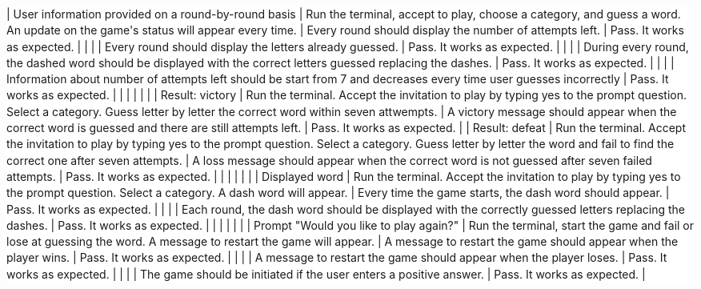 | User information provided on a round-by-round basis | Run the terminal, accept to play, choose a category, and guess a word. An update on the game's status will appear every time.                                                                   | Every round should display the number of attempts left.                                                                              | Pass. It works as expected. |
|                                                     |                                                                                                                                                                                                 | Every round should display the letters already guessed.                                                                              | Pass. It works as expected. |
|                                                     |                                                                                                                                                                                                 | During every round, the dashed word should be displayed with the correct letters guessed replacing the dashes.                       | Pass. It works as expected. |
|                                                     |                                                                                                                                                                                                 | Information about number of attempts left should be start from 7 and decreases every time user guesses incorrectly                   | Pass. It works as expected. |
|                                                     |                                                                                                                                                                                                 |                                                                                                                                      |                             |
| Result: victory                                     | Run the terminal. Accept the invitation to play by typing yes to the prompt question. Select a category. Guess letter by letter the correct word within seven attwempts.                        | A victory message should appear when the correct word is guessed and there are still attempts left.                                  | Pass. It works as expected. |
| Result: defeat                                      | Run the terminal. Accept the invitation to play by typing yes to the prompt question. Select a category. Guess letter by letter the word and fail to find the correct one after seven attempts. | A loss message should appear when the correct word is not guessed after seven failed attempts.                                       | Pass. It works as expected. |
|                                                     |                                                                                                                                                                                                 |                                                                                                                                      |                             |
| Displayed word                                      | Run the terminal. Accept the invitation to play by typing yes to the prompt question. Select a category. A dash word will appear.                                                               | Every time the game starts, the dash word should appear.                                                                             | Pass. It works as expected. |
|                                                     |                                                                                                                                                                                                 | Each round, the dash word should be displayed with the correctly guessed letters replacing the dashes.                               | Pass. It works as expected. |
|                                                     |                                                                                                                                                                                                 |                                                                                                                                      |                             |
| Prompt "Would you like to play again?"              | Run the terminal, start the game and fail or lose at guessing the word. A message to restart the game will appear.                                                                              | A message to restart the game should appear when the player wins.                                                                    | Pass. It works as expected. |
|                                                     |                                                                                                                                                                                                 | A message to restart the game should appear when the player loses.                                                                   | Pass. It works as expected. |
|                                                     |                                                                                                                                                                                                 | The game should be initiated if the user enters a positive answer.                                                                   | Pass. It works as expected. |